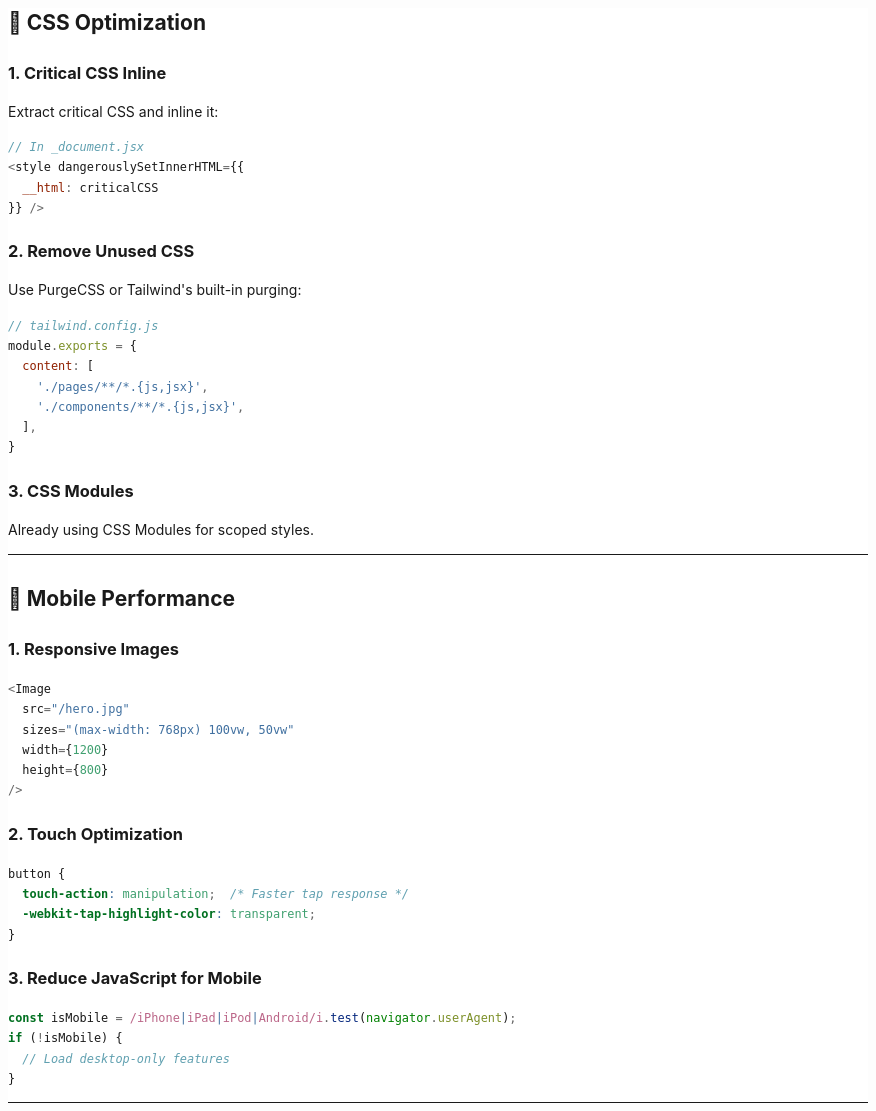 
## 🎨 CSS Optimization

### 1. **Critical CSS Inline**
Extract critical CSS and inline it:
```javascript
// In _document.jsx
<style dangerouslySetInnerHTML={{
  __html: criticalCSS
}} />
```

### 2. **Remove Unused CSS**
Use PurgeCSS or Tailwind's built-in purging:
```javascript
// tailwind.config.js
module.exports = {
  content: [
    './pages/**/*.{js,jsx}',
    './components/**/*.{js,jsx}',
  ],
}
```

### 3. **CSS Modules**
Already using CSS Modules for scoped styles.

---

## 📱 Mobile Performance

### 1. **Responsive Images**
```javascript
<Image
  src="/hero.jpg"
  sizes="(max-width: 768px) 100vw, 50vw"
  width={1200}
  height={800}
/>
```

### 2. **Touch Optimization**
```css
button {
  touch-action: manipulation;  /* Faster tap response */
  -webkit-tap-highlight-color: transparent;
}
```

### 3. **Reduce JavaScript for Mobile**
```javascript
const isMobile = /iPhone|iPad|iPod|Android/i.test(navigator.userAgent);
if (!isMobile) {
  // Load desktop-only features
}
```

---